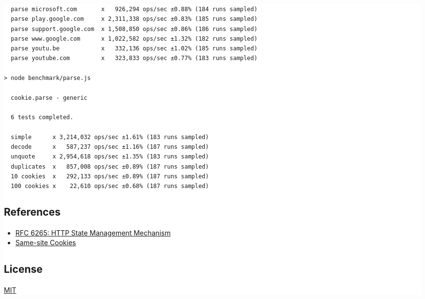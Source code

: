 ```
  parse microsoft.com       x   926,294 ops/sec ±0.88% (184 runs sampled)
  parse play.google.com     x 2,311,338 ops/sec ±0.83% (185 runs sampled)
  parse support.google.com  x 1,508,850 ops/sec ±0.86% (186 runs sampled)
  parse www.google.com      x 1,022,582 ops/sec ±1.32% (182 runs sampled)
  parse youtu.be            x   332,136 ops/sec ±1.02% (185 runs sampled)
  parse youtube.com         x   323,833 ops/sec ±0.77% (183 runs sampled)

> node benchmark/parse.js

  cookie.parse - generic

  6 tests completed.

  simple      x 3,214,032 ops/sec ±1.61% (183 runs sampled)
  decode      x   587,237 ops/sec ±1.16% (187 runs sampled)
  unquote     x 2,954,618 ops/sec ±1.35% (183 runs sampled)
  duplicates  x   857,008 ops/sec ±0.89% (187 runs sampled)
  10 cookies  x   292,133 ops/sec ±0.89% (187 runs sampled)
  100 cookies x    22,610 ops/sec ±0.68% (187 runs sampled)

```

## References


- [RFC 6265: HTTP State Management Mechanism][rfc-6265]
- [Same-site Cookies][rfc-6265bis-09-5.4.7]

[rfc-cutler-httpbis-partitioned-cookies]: https://tools.ietf.org/html/draft-cutler-httpbis-partitioned-cookies/
[rfc-west-cookie-priority-00-4.1]: https://tools.ietf.org/html/draft-west-cookie-priority-00#section-4.1
[rfc-6265bis-09-5.4.7]: https://tools.ietf.org/html/draft-ietf-httpbis-rfc6265bis-09#section-5.4.7
[rfc-6265]: https://tools.ietf.org/html/rfc6265
[rfc-6265-5.1.4]: https://tools.ietf.org/html/rfc6265#section-5.1.4
[rfc-6265-5.2.1]: https://tools.ietf.org/html/rfc6265#section-5.2.1
[rfc-6265-5.2.2]: https://tools.ietf.org/html/rfc6265#section-5.2.2
[rfc-6265-5.2.3]: https://tools.ietf.org/html/rfc6265#section-5.2.3
[rfc-6265-5.2.4]: https://tools.ietf.org/html/rfc6265#section-5.2.4
[rfc-6265-5.2.5]: https://tools.ietf.org/html/rfc6265#section-5.2.5
[rfc-6265-5.2.6]: https://tools.ietf.org/html/rfc6265#section-5.2.6
[rfc-6265-5.3]: https://tools.ietf.org/html/rfc6265#section-5.3


## License

[MIT](LICENSE)


[ci-image]: https://badgen.net/github/checks/jshttp/cookie/master?label=ci
[ci-url]: https://github.com/jshttp/cookie/actions/workflows/ci.yml
[coveralls-image]: https://badgen.net/coveralls/c/github/jshttp/cookie/master
[coveralls-url]: https://coveralls.io/r/jshttp/cookie?branch=master
[node-image]: https://badgen.net/npm/node/cookie
[node-url]: https://nodejs.org/en/download
[npm-downloads-image]: https://badgen.net/npm/dm/cookie
[npm-url]: https://npmjs.org/package/cookie
[npm-version-image]: https://badgen.net/npm/v/cookie

